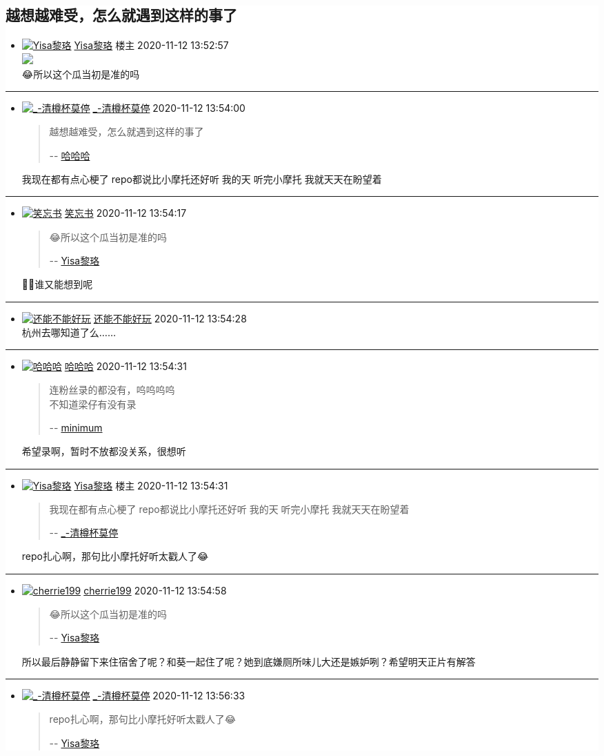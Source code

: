   越想越难受，怎么就遇到这样的事了  
---
* [![Yisa黎珞](../../image/icon/u217273308-1.jpg)](https://www.douban.com/people/217273308/)    [Yisa黎珞](https://www.douban.com/people/217273308/)    楼主    2020-11-12 13:52:57  
  ![](../../image/richtext/p37192741.jpg)  
  😂所以这个瓜当初是准的吗  
---
* [![_-清樽杯莫停](../../image/icon/u161592149-2.jpg)](https://www.douban.com/people/161592149/)    [_-清樽杯莫停](https://www.douban.com/people/161592149/)    2020-11-12 13:54:00  
  >越想越难受，怎么就遇到这样的事了  
  >
  >-- [哈哈哈](https://www.douban.com/people/167405019/)  
  
  我现在都有点心梗了   repo都说比小摩托还好听  我的天  听完小摩托 我就天天在盼望着  
---
* [![笑忘书](../../image/icon/u40401623-2.jpg)](https://www.douban.com/people/40401623/)    [笑忘书](https://www.douban.com/people/40401623/)    2020-11-12 13:54:17  
  >😂所以这个瓜当初是准的吗  
  >
  >-- [Yisa黎珞](https://www.douban.com/people/217273308/)  
  
  🤦‍♀️谁又能想到呢  
---
* [![还能不能好玩](../../image/icon/u165680902-3.jpg)](https://www.douban.com/people/165680902/)    [还能不能好玩](https://www.douban.com/people/165680902/)    2020-11-12 13:54:28  
  杭州去哪知道了么……  
---
* [![哈哈哈](../../image/icon/user_normal.jpg)](https://www.douban.com/people/167405019/)    [哈哈哈](https://www.douban.com/people/167405019/)    2020-11-12 13:54:31  
  >连粉丝录的都没有，呜呜呜呜  
  >不知道梁仔有没有录  
  >
  >-- [minimum](https://www.douban.com/people/218236166/)  
  
  希望录啊，暂时不放都没关系，很想听  
---
* [![Yisa黎珞](../../image/icon/u217273308-1.jpg)](https://www.douban.com/people/217273308/)    [Yisa黎珞](https://www.douban.com/people/217273308/)    楼主    2020-11-12 13:54:31  
  >我现在都有点心梗了   repo都说比小摩托还好听  我的天  听完小摩托 我就天天在盼望着  
  >
  >-- [_-清樽杯莫停](https://www.douban.com/people/161592149/)  
  
  repo扎心啊，那句比小摩托好听太戳人了😂  
---
* [![cherrie199](../../image/icon/u195510471-1.jpg)](https://www.douban.com/people/195510471/)    [cherrie199](https://www.douban.com/people/195510471/)    2020-11-12 13:54:58  
  >😂所以这个瓜当初是准的吗  
  >
  >-- [Yisa黎珞](https://www.douban.com/people/217273308/)  
  
  所以最后静静留下来住宿舍了呢？和葵一起住了呢？她到底嫌厕所味儿大还是嫉妒咧？希望明天正片有解答  
---
* [![_-清樽杯莫停](../../image/icon/u161592149-2.jpg)](https://www.douban.com/people/161592149/)    [_-清樽杯莫停](https://www.douban.com/people/161592149/)    2020-11-12 13:56:33  
  >repo扎心啊，那句比小摩托好听太戳人了😂  
  >
  >-- [Yisa黎珞](https://www.douban.com/people/217273308/)  
  
